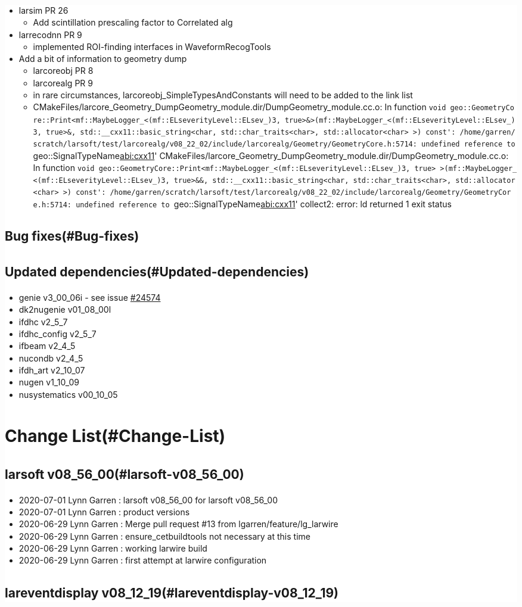 -   larsim PR 26
    -   Add scintillation prescaling factor to Correlated alg
-   larrecodnn PR 9
    -   implemented ROI-finding interfaces in WaveformRecogTools
-   Add a bit of information to geometry dump
    -   larcoreobj PR 8
    -   larcorealg PR 9
    -   in rare circumstances, larcoreobj\_SimpleTypesAndConstants will need to be added to the link list
    -   CMakeFiles/larcore_Geometry_DumpGeometry_module.dir/DumpGeometry_module.cc.o: In function `void geo::GeometryCore::Print<mf::MaybeLogger_<(mf::ELseverityLevel::ELsev_)3, true>&>(mf::MaybeLogger_<(mf::ELseverityLevel::ELsev_)3, true>&, std::__cxx11::basic_string<char, std::char_traits<char>, std::allocator<char> >) const':
            /home/garren/scratch/larsoft/test/larcorealg/v08_22_02/include/larcorealg/Geometry/GeometryCore.h:5714: undefined reference to `geo::SignalTypeName[abi:cxx11](geo::_plane_sigtype)'
            CMakeFiles/larcore_Geometry_DumpGeometry_module.dir/DumpGeometry_module.cc.o: In function `void geo::GeometryCore::Print<mf::MaybeLogger_<(mf::ELseverityLevel::ELsev_)3, true> >(mf::MaybeLogger_<(mf::ELseverityLevel::ELsev_)3, true>&&, std::__cxx11::basic_string<char, std::char_traits<char>, std::allocator<char> >) const':
            /home/garren/scratch/larsoft/test/larcorealg/v08_22_02/include/larcorealg/Geometry/GeometryCore.h:5714: undefined reference to `geo::SignalTypeName[abi:cxx11](geo::_plane_sigtype)'
            collect2: error: ld returned 1 exit status

Bug fixes(#Bug-fixes)
------------------------

Updated dependencies(#Updated-dependencies)
----------------------------------------------

-   genie v3\_00\_06i - see issue [\#24574](/redmine/issues/24574 "Support: Update GENIE generator and reweight combo to use Reweight R-1_00_06 instead of R-1_00_04 (Closed)")
-   dk2nugenie v01\_08\_00l
-   ifdhc v2\_5\_7
-   ifdhc\_config v2\_5\_7
-   ifbeam v2\_4\_5
-   nucondb v2\_4\_5
-   ifdh\_art v2\_10\_07
-   nugen v1\_10\_09
-   nusystematics v00\_10\_05

Change List(#Change-List)
============================

larsoft v08\_56\_00(#larsoft-v08_56_00)
------------------------------------------

-   2020-07-01 Lynn Garren : larsoft v08\_56\_00 for larsoft v08\_56\_00
-   2020-07-01 Lynn Garren : product versions
-   2020-06-29 Lynn Garren : Merge pull request \#13 from lgarren/feature/lg\_larwire
-   2020-06-29 Lynn Garren : ensure\_cetbuildtools not necessary at this time
-   2020-06-29 Lynn Garren : working larwire build
-   2020-06-29 Lynn Garren : first attempt at larwire configuration

lareventdisplay v08\_12\_19(#lareventdisplay-v08_12_19)
----------------------------------------------------------
